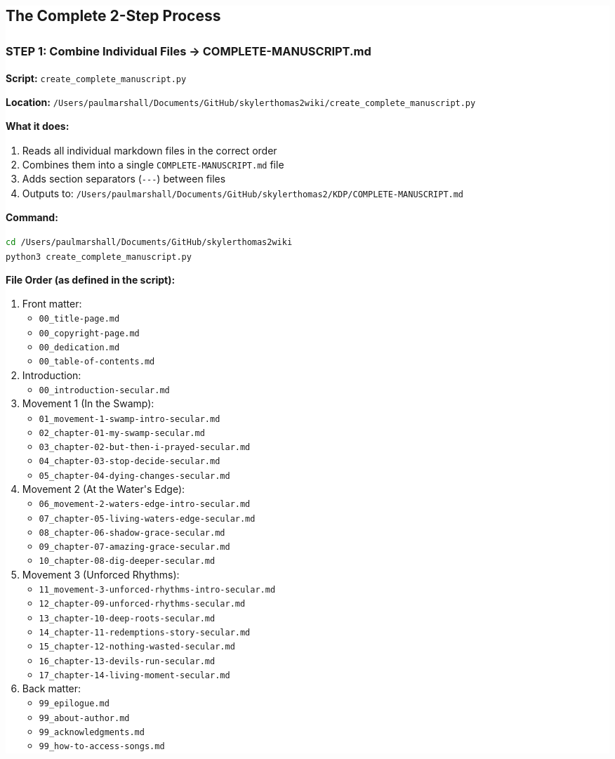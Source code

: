 
## The Complete 2-Step Process

### STEP 1: Combine Individual Files → COMPLETE-MANUSCRIPT.md

**Script:** `create_complete_manuscript.py`

**Location:** `/Users/paulmarshall/Documents/GitHub/skylerthomas2wiki/create_complete_manuscript.py`

**What it does:**
1. Reads all individual markdown files in the correct order
2. Combines them into a single `COMPLETE-MANUSCRIPT.md` file
3. Adds section separators (`---`) between files
4. Outputs to: `/Users/paulmarshall/Documents/GitHub/skylerthomas2/KDP/COMPLETE-MANUSCRIPT.md`

**Command:**
```bash
cd /Users/paulmarshall/Documents/GitHub/skylerthomas2wiki
python3 create_complete_manuscript.py
```

**File Order (as defined in the script):**
1. Front matter:
   - `00_title-page.md`
   - `00_copyright-page.md`
   - `00_dedication.md`
   - `00_table-of-contents.md`
2. Introduction:
   - `00_introduction-secular.md`
3. Movement 1 (In the Swamp):
   - `01_movement-1-swamp-intro-secular.md`
   - `02_chapter-01-my-swamp-secular.md`
   - `03_chapter-02-but-then-i-prayed-secular.md`
   - `04_chapter-03-stop-decide-secular.md`
   - `05_chapter-04-dying-changes-secular.md`
4. Movement 2 (At the Water's Edge):
   - `06_movement-2-waters-edge-intro-secular.md`
   - `07_chapter-05-living-waters-edge-secular.md`
   - `08_chapter-06-shadow-grace-secular.md`
   - `09_chapter-07-amazing-grace-secular.md`
   - `10_chapter-08-dig-deeper-secular.md`
5. Movement 3 (Unforced Rhythms):
   - `11_movement-3-unforced-rhythms-intro-secular.md`
   - `12_chapter-09-unforced-rhythms-secular.md`
   - `13_chapter-10-deep-roots-secular.md`
   - `14_chapter-11-redemptions-story-secular.md`
   - `15_chapter-12-nothing-wasted-secular.md`
   - `16_chapter-13-devils-run-secular.md`
   - `17_chapter-14-living-moment-secular.md`
6. Back matter:
   - `99_epilogue.md`
   - `99_about-author.md`
   - `99_acknowledgments.md`
   - `99_how-to-access-songs.md`
